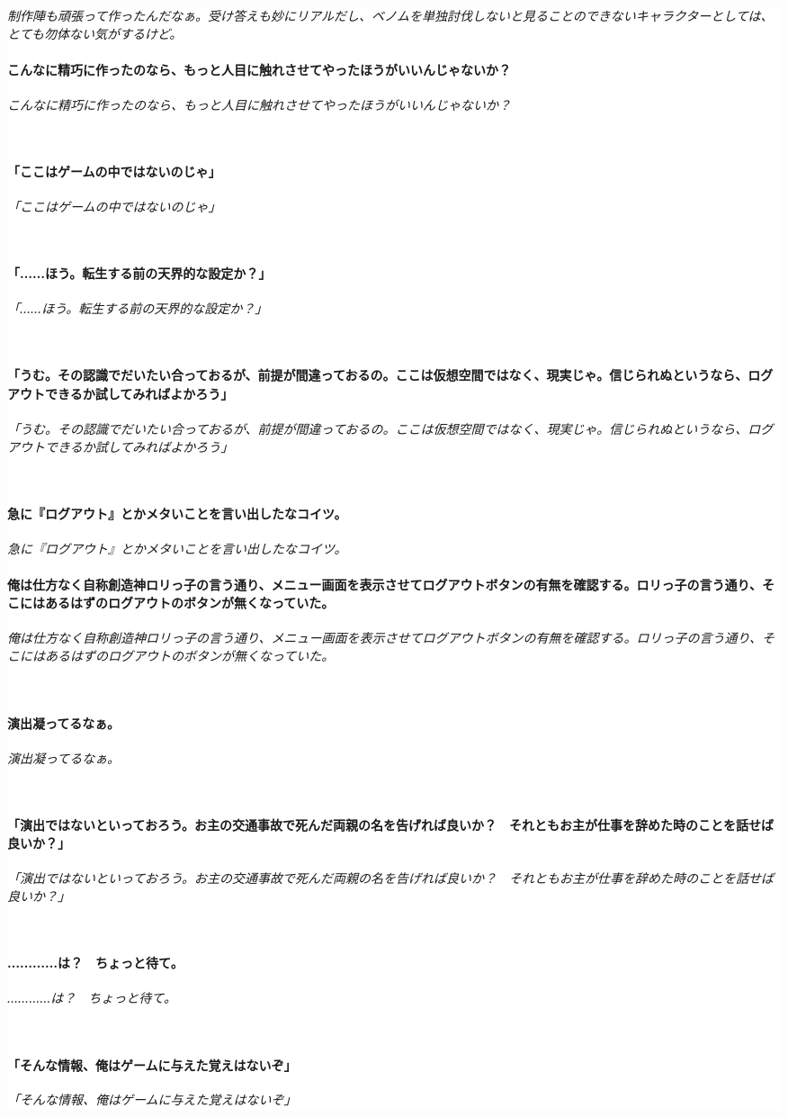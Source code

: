 *制作陣も頑張って作ったんだなぁ。受け答えも妙にリアルだし、ベノムを単独討伐しないと見ることのできないキャラクターとしては、とても勿体ない気がするけど。*

#### こんなに精巧に作ったのなら、もっと人目に触れさせてやったほうがいいんじゃないか？

*こんなに精巧に作ったのなら、もっと人目に触れさせてやったほうがいいんじゃないか？*

&nbsp;

#### 「ここはゲームの中ではないのじゃ」

*「ここはゲームの中ではないのじゃ」*

&nbsp;

#### 「……ほう。転生する前の天界的な設定か？」

*「……ほう。転生する前の天界的な設定か？」*

&nbsp;

#### 「うむ。その認識でだいたい合っておるが、前提が間違っておるの。ここは仮想空間ではなく、現実じゃ。信じられぬというなら、ログアウトできるか試してみればよかろう」

*「うむ。その認識でだいたい合っておるが、前提が間違っておるの。ここは仮想空間ではなく、現実じゃ。信じられぬというなら、ログアウトできるか試してみればよかろう」*

&nbsp;

#### 急に『ログアウト』とかメタいことを言い出したなコイツ。

*急に『ログアウト』とかメタいことを言い出したなコイツ。*

#### 俺は仕方なく自称創造神ロリっ子の言う通り、メニュー画面を表示させてログアウトボタンの有無を確認する。ロリっ子の言う通り、そこにはあるはずのログアウトのボタンが無くなっていた。

*俺は仕方なく自称創造神ロリっ子の言う通り、メニュー画面を表示させてログアウトボタンの有無を確認する。ロリっ子の言う通り、そこにはあるはずのログアウトのボタンが無くなっていた。*

&nbsp;

#### 演出凝ってるなぁ。

*演出凝ってるなぁ。*

&nbsp;

#### 「演出ではないといっておろう。お主の交通事故で死んだ両親の名を告げれば良いか？　それともお主が仕事を辞めた時のことを話せば良いか？」

*「演出ではないといっておろう。お主の交通事故で死んだ両親の名を告げれば良いか？　それともお主が仕事を辞めた時のことを話せば良いか？」*

&nbsp;

#### …………は？　ちょっと待て。

*…………は？　ちょっと待て。*

&nbsp;

#### 「そんな情報、俺はゲームに与えた覚えはないぞ」

*「そんな情報、俺はゲームに与えた覚えはないぞ」*
